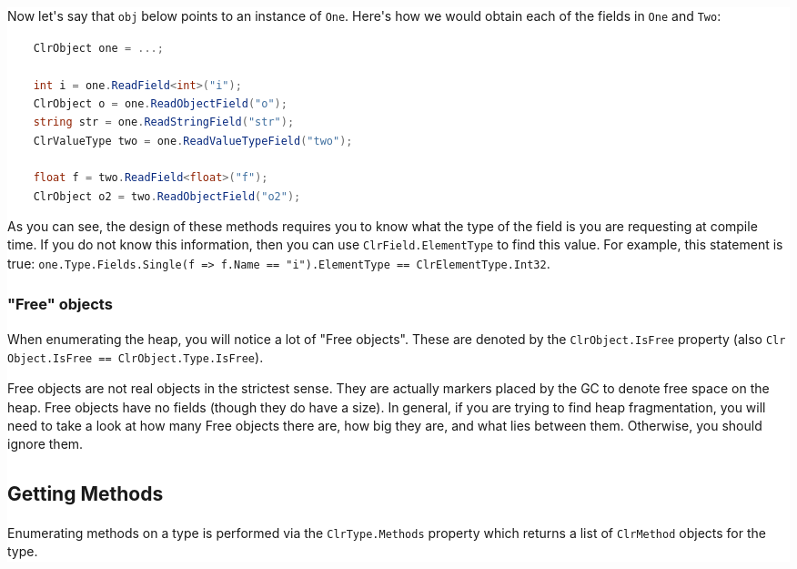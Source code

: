 Now let's say that `obj` below points to an instance of `One`.  Here's how we would obtain each of the fields in `One` and `Two`:

```csharp
    ClrObject one = ...;
        
    int i = one.ReadField<int>("i");
    ClrObject o = one.ReadObjectField("o");
    string str = one.ReadStringField("str");
    ClrValueType two = one.ReadValueTypeField("two");

    float f = two.ReadField<float>("f");
    ClrObject o2 = two.ReadObjectField("o2");
```

As you can see, the design of these methods requires you to know what the type of the field is you are requesting at compile time.  If you do not know this information, then you can use `ClrField.ElementType` to find this value.  For example, this statement is true:  `one.Type.Fields.Single(f => f.Name == "i").ElementType == ClrElementType.Int32`.

### "Free" objects

When enumerating the heap, you will notice a lot of "Free objects". These are denoted by the `ClrObject.IsFree` property (also `ClrObject.IsFree == ClrObject.Type.IsFree`).

Free objects are not real objects in the strictest sense. They are actually markers placed by the GC to denote free space on the heap. Free objects have no fields (though they do have a size). In general, if you are trying to find heap fragmentation, you will need to take a look at how many Free objects there are, how big they are, and what lies between them. Otherwise, you should ignore them.

## Getting Methods

Enumerating methods on a type is performed via the `ClrType.Methods` property which returns a list of `ClrMethod` objects for the type.
